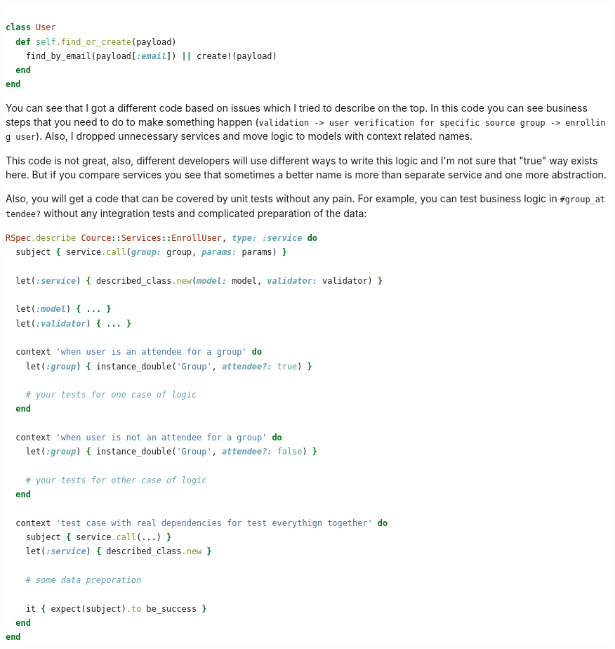 ```ruby

class User
  def self.find_or_create(payload)
    find_by_email(payload[:email]) || create!(payload)
  end
end
```

You can see that I got a different code based on issues which I tried to describe on the top. In this code you can see business steps that you need to do to make something happen (`validation -> user verification for specific source group -> enrolling user`). Also, I dropped unnecessary services and move logic to models with context related names.

This code is not great, also, different developers will use different ways to write this logic and I'm not sure that "true" way exists here. But if you compare services you see that sometimes a better name is more than separate service and one more abstraction.

Also, you will get a code that can be covered by unit tests without any pain. For example, you can test business logic in `#group_attendee?` without any integration tests and complicated preparation of the data:

```ruby
RSpec.describe Cource::Services::EnrollUser, type: :service do
  subject { service.call(group: group, params: params) }

  let(:service) { described_class.new(model: model, validator: validator) }

  let(:model) { ... }
  let(:validator) { ... }

  context 'when user is an attendee for a group' do
    let(:group) { instance_double('Group', attendee?: true) }

    # your tests for one case of logic
  end

  context 'when user is not an attendee for a group' do
    let(:group) { instance_double('Group', attendee?: false) }

    # your tests for other case of logic
  end

  context 'test case with real dependencies for test everythign together' do
    subject { service.call(...) }
    let(:service) { described_class.new }

    # some data preporation

    it { expect(subject).to be_success }
  end
end
```
